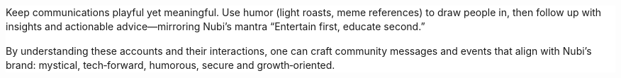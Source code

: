 Keep communications playful yet meaningful. Use humor (light roasts, meme references) to draw people in, then follow up with insights and actionable advice—mirroring Nubi’s mantra “Entertain first, educate second.”

By understanding these accounts and their interactions, one can craft community messages and events that align with Nubi’s brand: mystical, tech‑forward, humorous, secure and growth‑oriented.
